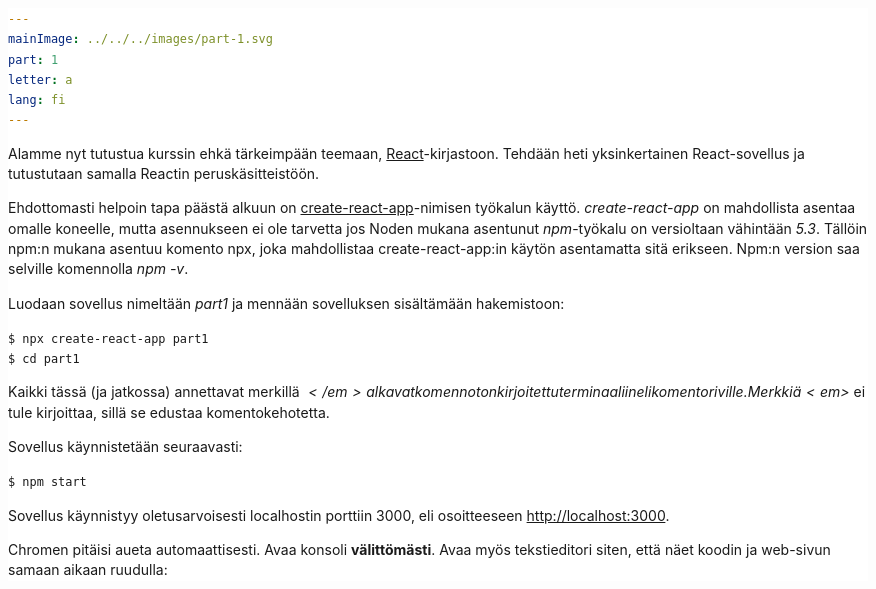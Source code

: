 ```yaml
---
mainImage: ../../../images/part-1.svg
part: 1
letter: a
lang: fi
---
```


<div class="content">

Alamme nyt tutustua kurssin ehkä tärkeimpään teemaan, [React](https://reactjs.org/)-kirjastoon. Tehdään heti yksinkertainen React-sovellus ja tutustutaan samalla Reactin peruskäsitteistöön.

Ehdottomasti helpoin tapa päästä alkuun on [create-react-app](https://github.com/facebookincubator/create-react-app)-nimisen työkalun käyttö. <i>create-react-app</i> on mahdollista asentaa omalle koneelle, mutta asennukseen ei ole tarvetta jos Noden mukana asentunut <i>npm</i>-työkalu on versioltaan vähintään <i>5.3</i>. Tällöin npm:n mukana asentuu komento </i>npx</i>, joka mahdollistaa create-react-app:in käytön asentamatta sitä erikseen. Npm:n version saa selville komennolla <em>npm -v</em>.

Luodaan sovellus nimeltään <i>part1</i> ja mennään sovelluksen sisältämään hakemistoon:

```bash
$ npx create-react-app part1
$ cd part1
```

Kaikki tässä (ja jatkossa) annettavat merkillä <em>$</em> alkavat komennot on kirjoitettu terminaaliin eli komentoriville. Merkkiä <em>$</em> ei tule kirjoittaa, sillä se edustaa komentokehotetta.

Sovellus käynnistetään seuraavasti:

```bash
$ npm start
```

Sovellus käynnistyy oletusarvoisesti localhostin porttiin 3000, eli osoitteeseen <http://localhost:3000>.

Chromen pitäisi aueta automaattisesti. Avaa konsoli **välittömästi**. Avaa myös tekstieditori siten, että näet koodin ja web-sivun samaan aikaan ruudulla:
